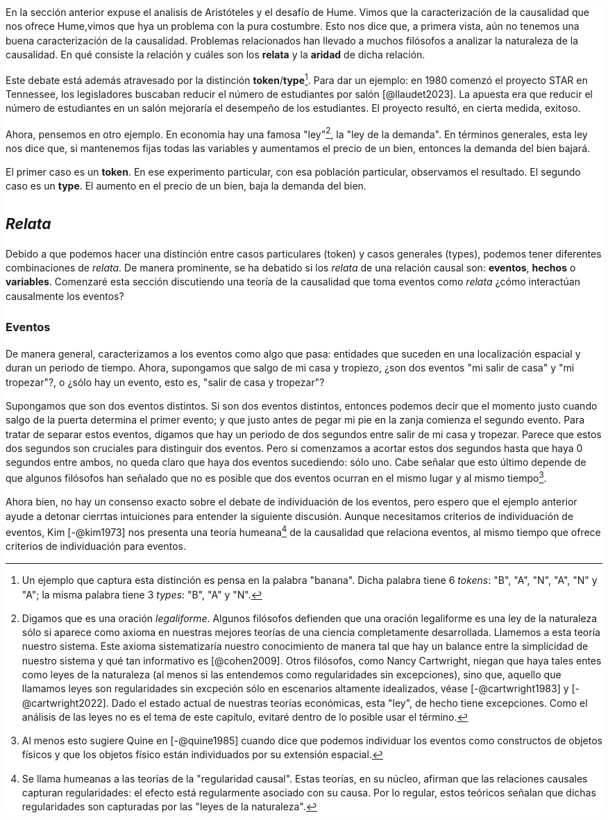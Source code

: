 En la sección anterior expuse el analisis de Aristóteles y el desafío de Hume.
Vimos que la caracterización de la causalidad que nos ofrece Hume,vimos que hya un problema con la pura costumbre.
Esto nos dice que, a primera vista, aún no tenemos una buena caracterización de la causalidad.
Problemas relacionados han llevado a muchos filósofos a analizar la naturaleza de la causalidad.
En qué consiste la relación y cuáles son los **relata** y la **aridad** de dicha relación.

Este debate está además atravesado por la distinción **token**/**type**[^8].
Para dar un ejemplo: en 1980 comenzó el proyecto STAR en Tennessee, los legisladores buscaban reducir el número de estudiantes por salón [@llaudet2023].
La apuesta era que reducir el número de estudiantes en un salón mejoraría el desempeño  de los estudiantes.
El proyecto resultó, en cierta medida, exitoso.

Ahora, pensemos en otro ejemplo.
En economía hay una famosa "ley"[^6], la "ley de la demanda".
En términos generales, esta ley nos dice que, si mantenemos fijas todas las variables y aumentamos el precio de un bien, entonces la demanda del bien bajará.

El primer caso es un **token**.
En ese experimento particular, con esa población particular, observamos el resultado.
El segundo caso es un **type**.
El aumento en el precio de un bien, baja la demanda del bien.

## _Relata_

Debido a que podemos hacer una distinción entre casos particulares (token)
y casos generales (types), podemos tener diferentes combinaciones de _relata_.
De manera prominente, se ha debatido si los _relata_ de una relación causal
son: **eventos**, **hechos** o **variables**.
Comenzaré esta sección discutiendo una teoría de la causalidad que toma eventos como _relata_ ¿cómo interactúan causalmente los eventos?

### Eventos

De manera general, caracterizamos a los eventos como algo que pasa: entidades que suceden en una localización espacial y duran un periodo de tiempo.
Ahora, supongamos que salgo de mi casa y tropiezo, ¿son dos eventos "mi salir de casa" y "mi tropezar"?, o ¿sólo hay un evento, esto es, "salir de casa y tropezar"?

Supongamos que son dos eventos distintos.
Si son dos eventos distintos, entonces podemos decir que el momento justo cuando salgo de la puerta determina el primer evento; y que justo antes de pegar mi pie en la zanja comienza el segundo evento.
Para tratar de separar estos eventos, digamos que hay un periodo de dos segundos entre salir de mi casa y tropezar.
Parece que estos dos segundos son cruciales para distinguir dos eventos.
Pero si comenzamos a acortar estos dos segundos hasta que haya 0 segundos entre ambos, no queda claro que haya dos eventos sucediendo: sólo uno.
Cabe señalar que esto último depende de que algunos filósofos han señalado que no es posible que dos eventos ocurran en el mismo lugar y al mismo tiempo[^12].

Ahora bien, no hay un consenso exacto sobre el debate de individuación de los eventos, pero espero que el ejemplo anterior ayude a detonar cierrtas intuiciones para entender la siguiente discusión.
Aunque necesitamos criterios de individuación de eventos, Kim [-@kim1973]
nos presenta una teoría humeana[^13] de la causalidad que relaciona eventos, al mismo tiempo que ofrece criterios de individuación para eventos.


[^15]: En el original $[(a, b, T), P]$ is a cause of $[(b, T'), Q]$ provided: (i) $[(a, b, T)]$ and $[(b, T'), Q]$ exist, and (ii) $\forall x, \forall y, \forall t [(x, y, t), P]$ exists $\implies$ $[(y, t + \Delta t), Q] exists) [_sic._]$, where $\Delta t = T' - T$. [@kim1973, p. 234]. El último paréntesis después de "exists" está en el texto original. Aquí asumo que es una errata. 
[^2]: Es interesante la ccaracterización de Aristóteles en términos de preguntas "¿por qué?" Algunos filósofos han caracterizado a la explicación científica como la respuesta a preguntas "¿por qué?. Por ejemplo, Hempel en su famoso artículo "Aspects of scientific Explanation" dice "A scientific explanation may be regarded as an answer to a why-quetion [...]" [-@hempel1965, p. 334]
[^3]: Este fraseo es intencional, uso la palabra "algo" como una forma neutral al debate de los _relata_ (valores) que puede tomar la relación causal, ya sean tipos, individuos, eventos, etc. Esto para fines expositivos de la presente sección.  
[^4]: En el original "The truths that Euclid demonstrated would still be certain and self-evident even if there never were a circle or triangle in nature." Todas las traducciones son mías. 
[^6]: Digamos que es una oración *legaliforme*. Algunos filósofos defienden que una oración legaliforme es una ley de la naturaleza sólo si aparece como axioma en nuestras mejores teorías de una ciencia completamente desarrollada. Llamemos a esta teoría nuestro sistema. Este axioma sistematizaría nuestro conocimiento de manera tal que hay un balance entre la simplicidad de nuestro sistema y qué tan informativo es [@cohen2009]. Otros filósofos, como Nancy Cartwright, niegan que haya tales entes como leyes de la naturaleza (al menos si las entendemos como regularidades sin excepciones), sino que, aquello que llamamos leyes son regularidades sin excpeción sólo en escenarios altamente idealizados, véase [-@cartwright1983] y [-@cartwright2022]. Dado el estado actual de nuestras teorías económicas, esta "ley", de hecho tiene excepciones. Como el análisis de las leyes no es el tema de este capítulo, evitaré dentro de lo posible usar el término.
[^7]: La distinción _de re_/_de dicto_ es importante para hablar de enunciados modales. Entre las modalidades tenemos: modalidad alética, modalidad epistémica y modalidad deóntica. La primera lidia con oraciones de posibilidad (◇) y necesidad (□); la modalidad epistémica lidia con enunciados sobre creencias, conocimiento y justificación; la modalidad deóntica lidia con oraciones sobre obligación y permisión. De manera clásica [@quine1956] hacemos la distinción dependiendo del alcance del cuantificador. Si decimos "Jaime cree que hay un espía", entendemos la oración de al menos dos maneras: o bien "Jaime cree que hay al menos un espía", o bien "Jaime cree que hay alguien que es un espía". En el primer caso, la creencia de Jaime es verdadera en caso de que Jaime crea que hay espías; la segunda oración es verdadera en caso de que haya un sujeto particular, tal que, Jaime cree que ese sujeto es un espía. En el segundo caso, Jaime es una fuente de información valiosa para la policía, mientras que en el primer caso, no.
[^8]: Un ejemplo que captura esta distinción es pensa en la palabra "banana". Dicha palabra tiene 6 _tokens_: "B", "A", "N", "A", "N" y "A"; la misma palabra tiene 3 _types_: "B", "A" y "N".
[^9]: Esto también lo podemos generalizar para relaciones, no sólo para propiedades, véase Kim esp 223-226. 
[^10]: Kim ofrece también condiciones de existencia y condiciones de identidad para eventos.
[^11]: Ciertamente individuar eventos no es tarea fácil. Pensemos en casos históricos ¿exactamente dónde comienza y termina el _poner ejemplo_?
[^12]: Al menos esto sugiere Quine en [-@quine1985] cuando dice que podemos individuar los eventos como constructos de objetos físicos y que los objetos físico están individuados por su extensión espacial. 
[^13]: Se llama humeanas a las teorías de la "regularidad causal". Estas teorías, en su núcleo, afirman que las relaciones causales capturan regularidades: el efecto está regularmente asociado con su causa. Por lo regular, estos teóricos señalan que dichas regularidades son capturadas por las "leyes de la naturaleza". 
[^14]: En el original "renderingt he causal relation ontologically incoherent."
[^15]: En el original $[(a, b, T), P]$ is a cause of $[(b, T'), Q]$ provided: (i) $[(a, b, T)]$ and $[(b, T'), Q]$ exist, and (ii) $\forall x, \forall y, \forall t [(x, y, t), P]$ exists $\implies$ $[(y, t + \Delta t), Q] exists) [_sic._]$, where $\Delta t = T' - T$. [@kim1973, p. 234]. El último paréntesis después de "exists" está en el texto original. Aquí asumo que es una errata. 
[^16]: Pienso en el debate en filosofía de la biología sobre si lo que evoluciona son los organismos y las especies. Como estamos altamente influenciados por la genética de poblaciones, los biólogos asumen --generalmente--, que lo que evoluciona son las poblaciones. Ofrezco un ejemplo de poblaciones para no comprometerme con alguna posición en el debate. Echémosle la culpa a los biólogos. 
[^17]: En el original "The world is the sum total of all facts, not all things"
[^18]: En el original "everything that is part of the projection is part of the proposition, but what is projected is _not_ part of the proposition." Énfasis en el original. 
[^19]: Para una presentación más completa sobre las teorías clásicas de la verdad, refiero al lector a [@engel2014trut], especialmente el capítulo 1.
[^20]: Las interpretaciones realistas acerca de los hechos asumen esto, que los hechos no dependen de los estados mentales de los agentes. Sin embargo, no todos están de acuerdo con esto. Uno de los argumentos de más peso al respecto es que no es claro cómo podemos individuar a los hechos [citar a Austin]. Otros filósofos, en particular filosófos de la ciencia, argumentan que nuestras descripciones de los fenómenos científicos están teóricamente cargadas [citar a norwood Russell Hanson]. Si están teóricamente cargadas nuestras descripciones, rentonces no son completamente independientes de nuestros estados mentales, por ejemplo, de nuestras teorías o de nuestras creencias.
[^7]: Dichas entidades, los "hechos", tienen sus propios problemas metafísicos, en particular ¿cómo individuamos tales entidades? y no hay un acuerdo general acerca de cuál es su naturaleza.
[^8]: Hay varias teorías de lo que es una proposición. Aquí tomo una ruta clásica. El lector interesado puede leer la entrada "Propositions" [citar la stanford]
[^9]: Para una revisión más detallada de las teorías del significado
[^10]: Confronté mi lectura de Wittgenstein con la gran exposición que hace Potter [citar libro de Potter]. Me parece que estamos de acuerdo en la interpretación. Me gustaría afirmar que, por tanto, es correcta. Sin embargo, las interpretaciones de Wittgenstein son variadas. 
[^11]: No todos los filósofos están de acuerdo con este argumento, en particular la premisa sobre "eventos negativos". Si bien, es plausible pensar que no hay tal cosa como eventos negativos, pero algunos filósofos señalan que es posible dar una caracterización de eventos que no tenga "eventos negativos" y que no excluya a los eventos como _relata_. Para más detalles, refiero al lector a [@Ehring2009]
[^12]: En el original "To see how this can happen, recall that facts by definition correspond to true sentences, like 'Don falls' and 'Don dies'". 
[^13]: En el original "First, even if some such criterion is needed, I need not supply it. I have  said already that the causation reported by a true 'E because C' can link  whatever makes 'C' and 'E' true. In other words, our theory of causation can help itself to whatever the right theory of truth uses to account for the  truth of 'C' and 'E'."  
[^14]: Por utilizar términos técnicos, los hechos son "hacedores-de-verdad", mientras que las proposiciones son "portadores-de-verdad"[@Asay2023-ASATPA, citar el libro truthmaking]. Esta terminología es utilizada por los teóricos de la **verdad**, particularmente aquellos que defienden algún tipo de teoría correspondentista.
[^15]: Austin en este artículo está ofreciendo argumentos en contra de la existencia de proposiciones, pero creo que podemos usar uno de los argumentos contra las proposiciones para establecer un punto que quiero discutir en la sección "Variables".
[^16]: En el original "We say, for example, that  a certain statement is exaggerated or vague or bald, a description  somewhat rough or misleading or not very good, an account rather  general or too concise." 
[^21]: No puedo discutir a detalle las diferentes teorías de la verdad, pero refiero al lector a 
[^2]: Es interesante la ccaracterización de Aristóteles en términos de preguntas "¿por qué?" Algunos filósofos han caracterizado a la explicación científica como la respuesta a preguntas "¿por qué?. Por ejemplo, Hempel en su famoso artículo "Aspects of scientific Explanation" dice "A scientific explanation may be regarded as an answer to a why-quetion [...]" [-@hempel1965, p. 334]
[^3]: Este fraseo es intencional, uso el "algo" como una forma indeterminada para permanecer neutral con respecto al problema de cuáles son los *relata* (valores) que puede tomar la relación causal, ya sean tipos, individuos, eventos, etc. Esto para fines expositivos. 
[^4]: En el original "The truths that Euclid demonstrated would still be certain and self-evident even if there never were a circle or triangle in nature." Todas las traducciones son mías. 
[^5]: El caso de Russell es interesante. Su argukento descansa en que la investigación científica no busca regularidades, tal que, cualquier ley es infalible. Si la ley de la causalidad es "misma causa, mismo efecto", entonces la investigación científica no depende de dicha ley. Si además, esta ley se sotiene, es sólo en casos en los que calculamos todas las variables  en un tiempo $t$, para saber qué pasa en un tiempo $\Delta t$. Pero en esos casos la "ley de la causalidad" es inútil para la investigación científica porque no es posible generalizar: todos serían eventos únicos. 
[^6]: Digamos que es una oración *legaliforme*. Algunos filósofos defienden que una oración legaliforme es una ley de la naturaleza sólo si aparece como axioma en nuestras mejores teorías de una ciencia completamente desarrollada. Llamemos a esta teoría nuestro sistema. Este axioma sistematizaría nuestro conocimiento de manera tal que hay un balance entre la simplicidad de nuestro sistema y qué tan informativo es [@cohen2009]. Otros filósofos, como Nancy Cartwright, niegan que haya tales entes como leyes de la naturaleza (al menos si las entendemos como regularidades sin excepciones), sino que, aquello que llamamos leyes son regularidades sin excpeción sólo en escenarios altamente idealizados, véase [-@cartwright1983] y [-@cartwright2022]. Dado el estado actual de nuestras teorías económicas, esta "ley", de hecho tiene excepciones. Como el análisis de las leyes no es el tema de este capítulo, evitaré dentro de lo posible usar el término.
[^7]: La distinción _de re_/_de dicto_ es importante para hablar de enunciados modales. Entre las modalidades tenemos: modalidad alética, modalidad epistémica y modalidad deóntica. La primera lidia con oraciones de posibilidad (◇) y necesidad (□); la modalidad epistémica lidia con enunciados sobre creencias, conocimiento y justificación; la modalidad deóntica lidia con oraciones sobre obligación y permisión. De manera clásica [@quine1956] hacemos la distinción dependiendo del alcance del cuantificador. Si decimos "Jaime cree que hay un espía", entendemos la oración de al menos dos maneras: o bien "Jaime cree que hay al menos un espía", o bien "Jaime cree que hay alguien que es un espía". En el primer caso, la creencia de Jaime es verdadera en caso de que Jaime crea que hay espías; la segunda oración es verdadera en caso de que haya un sujeto particular, tal que, Jaime cree que ese sujeto es un espía. En el segundo caso, Jaime es una fuente de información valiosa para la policía, mientras que en el primer caso, no.
[^8]: Un ejemplo que captura esta distinción es pensa en la palabra "banana". Dicha palabra tiene 6 _tokens_: "B", "A", "N", "A", "N" y "A"; la misma palabra tiene 3 _types_: "B", "A" y "N".
[^9]: Esto también lo podemos generalizar para relaciones, no sólo para propiedades, véase Kim esp 223-226. 
[^10]: Kim ofrece también condiciones de existencia y condiciones de identidad para eventos.
[^11]: Ciertamente individuar eventos no es tarea fácil. Pensemos en casos históricos ¿exactamente dónde comienza y termina el _poner ejemplo_?
[^12]: Al menos esto sugiere Quine en [-@quine1985] cuando dice que podemos individuar los eventos como constructos de objetos físicos y que los objetos físico están individuados por su extensión espacial. 
[^13]: Se llama humeanas a las teorías de la "regularidad causal". Estas teorías, en su núcleo, afirman que las relaciones causales capturan regularidades: el efecto está regularmente asociado con su causa. Por lo regular, estos teóricos señalan que dichas regularidades son capturadas por las "leyes de la naturaleza". 
[^14]: En el original "renderingt he causal relation ontologically incoherent."
[^15]: En el original $[(a, b, T), P]$ is a cause of $[(b, T'), Q]$ provided: (i) $[(a, b, T)]$ and $[(b, T'), Q]$ exist, and (ii) $\forall x, \forall y, \forall t [(x, y, t), P]$ exists $\implies$ $[(y, t + \Delta t), Q] exists) [_sic._]$, where $\Delta t = T' - T$. [@kim1973, p. 234]. El último paréntesis después de "exists" está en el texto original. Aquí asumo que es una errata. 
[^33]: Este segundo aspecto está estrechamente relacionado con la explicación científica, que es uno de los temas de estudio de la filosofía de la ciencia. Para una introducción a la filosofía de la ciencia, el lector puede revisar [@Rosenberg2000-ROSPOS-7]
[^48]: No hablaré sobre si la causalidad es una relación, en qué consiste dicha relación y cuál es su aridad. Es un tema central en la metafísica de la causalidad, pero el espacio en este capítulo es reducido. El lector interesado puede consultar [@Mumford2013-MUMCAV]
[^49]: Hume también señala que la relación causal tiene una dirección: las causas preceden a los efectos. Algunos filósofos han argumentado que no tiene sentido decir que la causalidad tiene dicha popiedad. Bertrand Russell, por ejemplo, señala que las disciplinas científicas (como la física), no se basan en causalidad [@russell1912].